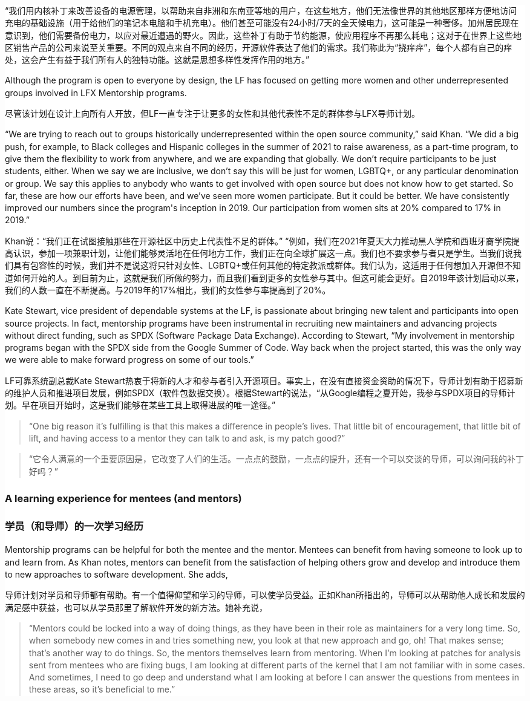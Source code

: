 “我们用内核补丁来改善设备的电源管理，以帮助来自非洲和东南亚等地的用户，在这些地方，他们无法像世界的其他地区那样方便地访问充电的基础设施（用于给他们的笔记本电脑和手机充电）。他们甚至可能没有24小时/7天的全天候电力，这可能是一种奢侈。加州居民现在意识到，他们需要备份电力，以应对最近遭遇的野火。因此，这些补丁有助于节约能源，使应用程序不再那么耗电；这对于在世界上这些地区销售产品的公司来说至关重要。不同的观点来自不同的经历，开源软件表达了他们的需求。我们称此为“挠痒痒”，每个人都有自己的痒处，这会产生有益于我们所有人的独特功能。这就是思想多样性发挥作用的地方。”

Although the program is open to everyone by design, the LF has focused on getting more women and other underrepresented groups involved in LFX Mentorship programs.

尽管该计划在设计上向所有人开放，但LF一直专注于让更多的女性和其他代表性不足的群体参与LFX导师计划。

“We are trying to reach out to groups historically underrepresented within the open source community,” said Khan. “We did a big push, for example, to Black colleges and Hispanic colleges in the summer of 2021 to raise awareness, as a part-time program, to give them the flexibility to work from anywhere, and we are expanding that globally. We don’t require participants to be just students, either. When we say we are inclusive, we don’t say this will be just for women, LGBTQ+, or any particular denomination or group. We say this applies to anybody who wants to get involved with open source but does not know how to get started. So far, these are how our efforts have been, and we’ve seen more women participate. But it could be better. We have consistently improved our numbers since the program's inception in 2019. Our participation from women sits at 20% compared to 17% in 2019.”

Khan说：“我们正在试图接触那些在开源社区中历史上代表性不足的群体。” “例如，我们在2021年夏天大力推动黑人学院和西班牙裔学院提高认识，参加一项兼职计划，让他们能够灵活地在任何地方工作，我们正在向全球扩展这一点。我们也不要求参与者只是学生。当我们说我们具有包容性的时候，我们并不是说这将只针对女性、LGBTQ+或任何其他的特定教派或群体。我们认为，这适用于任何想加入开源但不知道如何开始的人。到目前为止，这就是我们所做的努力，而且我们看到更多的女性参与其中。但这可能会更好。自2019年该计划启动以来，我们的人数一直在不断提高。与2019年的17%相比，我们的女性参与率提高到了20%。

Kate Stewart, vice president of dependable systems at the LF, is passionate about bringing new talent and participants into open source projects. In fact, mentorship programs have been instrumental in recruiting new maintainers and advancing projects without direct funding, such as SPDX (Software Package Data Exchange). According to Stewart, “My involvement in mentorship programs began with the SPDX side from the Google Summer of Code. Way back when the project started, this was the only way we were able to make forward progress on some of our tools.”

LF可靠系统副总裁Kate Stewart热衷于将新的人才和参与者引入开源项目。事实上，在没有直接资金资助的情况下，导师计划有助于招募新的维护人员和推进项目发展，例如SPDX（软件包数据交换）。根据Stewart的说法，“从Google编程之夏开始，我参与SPDX项目的导师计划。早在项目开始时，这是我们能够在某些工具上取得进展的唯一途径。”

>“One big reason it’s fulfilling is that this makes a difference in people’s lives. That little bit of encouragement, that little bit of lift, and having access to a mentor they can talk to and ask, is my patch good?”

>“它令人满意的一个重要原因是，它改变了人们的生活。一点点的鼓励，一点点的提升，还有一个可以交谈的导师，可以询问我的补丁好吗？”

### A learning experience for mentees (and mentors)

### 学员（和导师）的一次学习经历

Mentorship programs can be helpful for both the mentee and the mentor. Mentees can benefit from having someone to look up to and learn from. As Khan notes, mentors can benefit from the satisfaction of helping others grow and develop and introduce them to new approaches to software development. She adds,

导师计划对学员和导师都有帮助。有一个值得仰望和学习的导师，可以使学员受益。正如Khan所指出的，导师可以从帮助他人成长和发展的满足感中获益，也可以从学员那里了解软件开发的新方法。她补充说，

>“Mentors could be locked into a way of doing things, as they have been in their role as maintainers for a very long time. So, when somebody new comes in and tries something new, you look at that new approach and go, oh! That makes sense; that’s another way to do things. So, the mentors themselves learn from mentoring. When I’m looking at patches for analysis sent from mentees who are fixing bugs, I am looking at different parts of the kernel that I am not familiar with in some cases. And sometimes, I need to go deep and understand what I am looking at before I can answer the questions from mentees in these areas, so it’s beneficial to me.”
